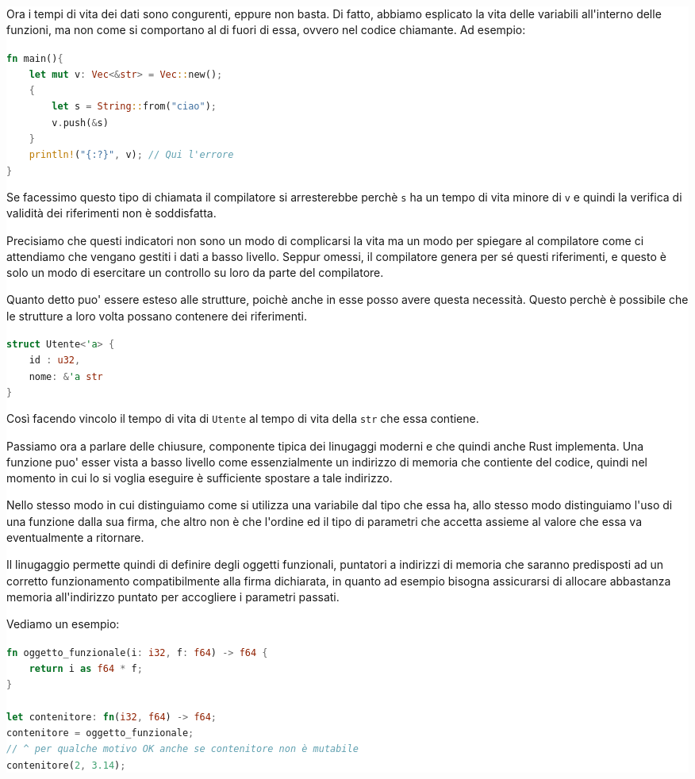 Ora i tempi di vita dei dati sono congurenti, eppure non basta.
Di fatto, abbiamo esplicato la vita delle variabili all'interno delle funzioni, ma non come si comportano al di fuori di essa, ovvero nel codice chiamante.
Ad esempio:

```rust
fn main(){
    let mut v: Vec<&str> = Vec::new();
    {
        let s = String::from("ciao");
        v.push(&s)
    }
    println!("{:?}", v); // Qui l'errore
}
```

Se facessimo questo tipo di chiamata il compilatore si arresterebbe perchè `s` ha un tempo di vita minore di `v` e quindi la verifica di validità dei riferimenti non è soddisfatta.

Precisiamo che questi indicatori non sono un modo di complicarsi la vita ma un modo per spiegare al compilatore come ci attendiamo che vengano gestiti i dati a basso livello.
Seppur omessi, il compilatore genera per sé questi riferimenti, e questo è solo un modo di esercitare un controllo su loro da parte del compilatore.

Quanto detto puo' essere esteso alle strutture, poichè anche in esse posso avere questa necessità.
Questo perchè è possibile che le strutture a loro volta possano contenere dei riferimenti.

```rust
struct Utente<'a> {
    id : u32,
    nome: &'a str
}
```

Così facendo vincolo il tempo di vita di `Utente` al tempo di vita della `str` che essa contiene.

Passiamo ora a parlare delle chiusure, componente tipica dei linugaggi moderni e che quindi anche Rust implementa.
Una funzione puo' esser vista a basso livello come essenzialmente un indirizzo di memoria che contiente del codice, quindi nel momento in cui lo si voglia eseguire è sufficiente spostare a tale indirizzo.

Nello stesso modo in cui distinguiamo come si utilizza una variabile dal tipo che essa ha, allo stesso modo distinguiamo l'uso di una funzione dalla sua firma, che altro non è che l'ordine ed il tipo di parametri che accetta assieme al valore che essa va eventualmente a ritornare.

Il linugaggio permette quindi di definire degli oggetti funzionali, puntatori a indirizzi di memoria che saranno predisposti ad un corretto funzionamento compatibilmente alla firma dichiarata, in quanto ad esempio bisogna assicurarsi di allocare abbastanza memoria all'indirizzo puntato per accogliere i parametri passati.

Vediamo un esempio:

```rust
fn oggetto_funzionale(i: i32, f: f64) -> f64 {
    return i as f64 * f;
}

let contenitore: fn(i32, f64) -> f64;
contenitore = oggetto_funzionale;
// ^ per qualche motivo OK anche se contenitore non è mutabile
contenitore(2, 3.14);
```

